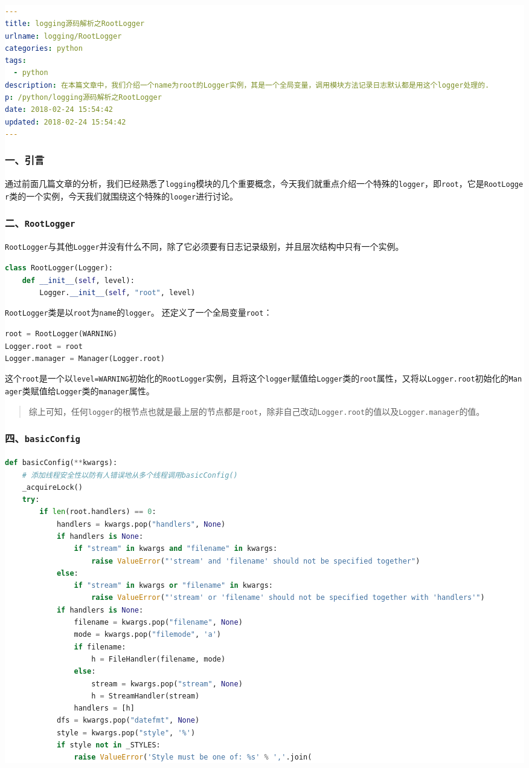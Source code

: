 ```yaml
---
title: logging源码解析之RootLogger
urlname: logging/RootLogger
categories: python
tags:
  - python
description: 在本篇文章中，我们介绍一个name为root的Logger实例，其是一个全局变量，调用模块方法记录日志默认都是用这个logger处理的.
p: /python/logging源码解析之RootLogger
date: 2018-02-24 15:54:42
updated: 2018-02-24 15:54:42
---
```

### 一、引言
通过前面几篇文章的分析，我们已经熟悉了`logging`模块的几个重要概念，今天我们就重点介绍一个特殊的`logger`，即`root`，它是`RootLogger`类的一个实例，今天我们就围绕这个特殊的`looger`进行讨论。
### 二、`RootLogger`
`RootLogger`与其他`Logger`并没有什么不同，除了它必须要有日志记录级别，并且层次结构中只有一个实例。
```python
class RootLogger(Logger):
    def __init__(self, level):
        Logger.__init__(self, "root", level)
```
`RootLogger`类是以`root`为`name`的`logger`。
还定义了一个全局变量`root`：
```python
root = RootLogger(WARNING)
Logger.root = root
Logger.manager = Manager(Logger.root)
```
这个`root`是一个以`level=WARNING`初始化的`RootLogger`实例，且将这个`logger`赋值给`Logger`类的`root`属性，又将以`Logger.root`初始化的`Manager`类赋值给`Logger`类的`manager`属性。

> 综上可知，任何`logger`的根节点也就是最上层的节点都是`root`，除非自己改动`Logger.root`的值以及`Logger.manager`的值。

### 四、`basicConfig`
```python
def basicConfig(**kwargs):
    # 添加线程安全性以防有人错误地从多个线程调用basicConfig()
    _acquireLock()
    try:
        if len(root.handlers) == 0:
            handlers = kwargs.pop("handlers", None)
            if handlers is None:
                if "stream" in kwargs and "filename" in kwargs:
                    raise ValueError("'stream' and 'filename' should not be specified together")
            else:
                if "stream" in kwargs or "filename" in kwargs:
                    raise ValueError("'stream' or 'filename' should not be specified together with 'handlers'")
            if handlers is None:
                filename = kwargs.pop("filename", None)
                mode = kwargs.pop("filemode", 'a')
                if filename:
                    h = FileHandler(filename, mode)
                else:
                    stream = kwargs.pop("stream", None)
                    h = StreamHandler(stream)
                handlers = [h]
            dfs = kwargs.pop("datefmt", None)
            style = kwargs.pop("style", '%')
            if style not in _STYLES:
                raise ValueError('Style must be one of: %s' % ','.join(
```